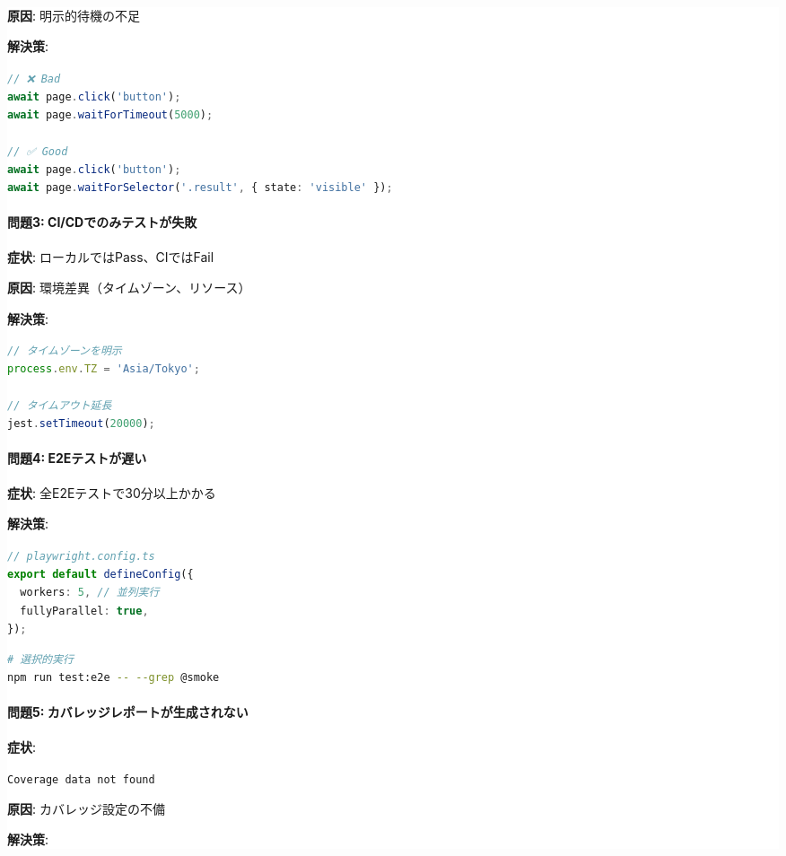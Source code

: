 **原因**: 明示的待機の不足

**解決策**:

```typescript
// ❌ Bad
await page.click('button');
await page.waitForTimeout(5000);

// ✅ Good
await page.click('button');
await page.waitForSelector('.result', { state: 'visible' });
```

#### 問題3: CI/CDでのみテストが失敗

**症状**: ローカルではPass、CIではFail

**原因**: 環境差異（タイムゾーン、リソース）

**解決策**:

```typescript
// タイムゾーンを明示
process.env.TZ = 'Asia/Tokyo';

// タイムアウト延長
jest.setTimeout(20000);
```

#### 問題4: E2Eテストが遅い

**症状**: 全E2Eテストで30分以上かかる

**解決策**:

```typescript
// playwright.config.ts
export default defineConfig({
  workers: 5, // 並列実行
  fullyParallel: true,
});
```

```bash
# 選択的実行
npm run test:e2e -- --grep @smoke
```

#### 問題5: カバレッジレポートが生成されない

**症状**:

```
Coverage data not found
```

**原因**: カバレッジ設定の不備

**解決策**:
